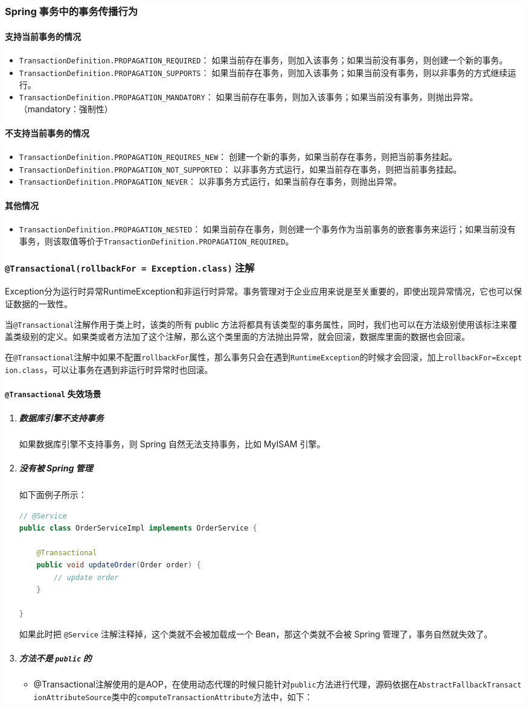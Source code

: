 ### Spring 事务中的事务传播行为

#### 支持当前事务的情况

- `TransactionDefinition.PROPAGATION_REQUIRED`： 如果当前存在事务，则加入该事务；如果当前没有事务，则创建一个新的事务。
- `TransactionDefinition.PROPAGATION_SUPPORTS`： 如果当前存在事务，则加入该事务；如果当前没有事务，则以非事务的方式继续运行。
- `TransactionDefinition.PROPAGATION_MANDATORY`： 如果当前存在事务，则加入该事务；如果当前没有事务，则抛出异常。（mandatory：强制性）

#### 不支持当前事务的情况

- `TransactionDefinition.PROPAGATION_REQUIRES_NEW`： 创建一个新的事务，如果当前存在事务，则把当前事务挂起。
- `TransactionDefinition.PROPAGATION_NOT_SUPPORTED`： 以非事务方式运行，如果当前存在事务，则把当前事务挂起。
- `TransactionDefinition.PROPAGATION_NEVER`： 以非事务方式运行，如果当前存在事务，则抛出异常。

#### 其他情况

- `TransactionDefinition.PROPAGATION_NESTED`： 如果当前存在事务，则创建一个事务作为当前事务的嵌套事务来运行；如果当前没有事务，则该取值等价于`TransactionDefinition.PROPAGATION_REQUIRED`。

### `@Transactional(rollbackFor = Exception.class)` 注解

Exception分为运行时异常RuntimeException和非运行时异常。事务管理对于企业应用来说是至关重要的，即使出现异常情况，它也可以保证数据的一致性。

当`@Transactional`注解作用于类上时，该类的所有 public 方法将都具有该类型的事务属性，同时，我们也可以在方法级别使用该标注来覆盖类级别的定义。如果类或者方法加了这个注解，那么这个类里面的方法抛出异常，就会回滚，数据库里面的数据也会回滚。

在`@Transactional`注解中如果不配置`rollbackFor`属性，那么事务只会在遇到`RuntimeException`的时候才会回滚，加上`rollbackFor=Exception.class`，可以让事务在遇到非运行时异常时也回滚。

#### `@Transactional` 失效场景

1. ##### 数据库引擎不支持事务

   如果数据库引擎不支持事务，则 Spring 自然无法支持事务，比如 MyISAM 引擎。

2. ##### 没有被 Spring 管理

   如下面例子所示：

   ```java
   // @Service
   public class OrderServiceImpl implements OrderService {
   
       @Transactional
       public void updateOrder(Order order) {
           // update order
       }
   
   }
   ```

   如果此时把 `@Service` 注解注释掉，这个类就不会被加载成一个 Bean，那这个类就不会被 Spring 管理了，事务自然就失效了。

3. ##### 方法不是 `public` 的

   - @Transactional注解使用的是AOP，在使用动态代理的时候只能针对`public`方法进行代理，源码依据在`AbstractFallbackTransactionAttributeSource`类中的`computeTransactionAttribute`方法中，如下：

